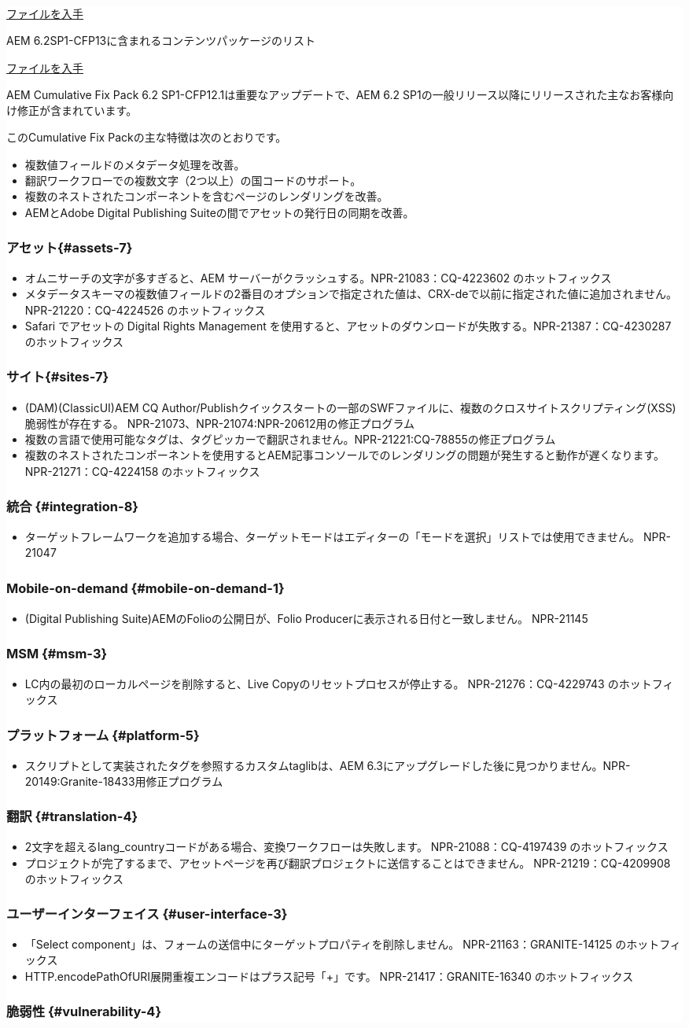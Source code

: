 [ファイルを入手](assets/do-not-localize/cfp13_bundlecompare-list.txt)

AEM 6.2SP1-CFP13に含まれるコンテンツパッケージのリスト

[ファイルを入手](assets/do-not-localize/cfp13_contentpackage-list.txt)

AEM Cumulative Fix Pack 6.2 SP1-CFP12.1は重要なアップデートで、AEM 6.2 SP1の一般リリース以降にリリースされた主なお客様向け修正が含まれています。

このCumulative Fix Packの主な特徴は次のとおりです。

* 複数値フィールドのメタデータ処理を改善。
* 翻訳ワークフローでの複数文字（2つ以上）の国コードのサポート。
* 複数のネストされたコンポーネントを含むページのレンダリングを改善。
* AEMとAdobe Digital Publishing Suiteの間でアセットの発行日の同期を改善。

### アセット{#assets-7}

* オムニサーチの文字が多すぎると、AEM サーバーがクラッシュする。NPR-21083：CQ-4223602 のホットフィックス
* メタデータスキーマの複数値フィールドの2番目のオプションで指定された値は、CRX-deで以前に指定された値に追加されません。 NPR-21220：CQ-4224526 のホットフィックス
* Safari でアセットの Digital Rights Management を使用すると、アセットのダウンロードが失敗する。NPR-21387：CQ-4230287 のホットフィックス

### サイト{#sites-7}

* (DAM)(ClassicUI)AEM CQ Author/Publishクイックスタートの一部のSWFファイルに、複数のクロスサイトスクリプティング(XSS)脆弱性が存在する。 NPR-21073、NPR-21074:NPR-20612用の修正プログラム
* 複数の言語で使用可能なタグは、タグピッカーで翻訳されません。NPR-21221:CQ-78855の修正プログラム
* 複数のネストされたコンポーネントを使用するとAEM記事コンソールでのレンダリングの問題が発生すると動作が遅くなります。 NPR-21271：CQ-4224158 のホットフィックス

### 統合 {#integration-8}

* ターゲットフレームワークを追加する場合、ターゲットモードはエディターの「モードを選択」リストでは使用できません。 NPR-21047

### Mobile-on-demand {#mobile-on-demand-1}

* (Digital Publishing Suite)AEMのFolioの公開日が、Folio Producerに表示される日付と一致しません。 NPR-21145

### MSM {#msm-3}

* LC内の最初のローカルページを削除すると、Live Copyのリセットプロセスが停止する。 NPR-21276：CQ-4229743 のホットフィックス

### プラットフォーム {#platform-5}

* スクリプトとして実装されたタグを参照するカスタムtaglibは、AEM 6.3にアップグレードした後に見つかりません。NPR-20149:Granite-18433用修正プログラム

### 翻訳 {#translation-4}

* 2文字を超えるlang_countryコードがある場合、変換ワークフローは失敗します。 NPR-21088：CQ-4197439 のホットフィックス
* プロジェクトが完了するまで、アセットページを再び翻訳プロジェクトに送信することはできません。 NPR-21219：CQ-4209908 のホットフィックス

### ユーザーインターフェイス {#user-interface-3}

* 「Select component」は、フォームの送信中にターゲットプロパティを削除しません。 NPR-21163：GRANITE-14125 のホットフィックス
* HTTP.encodePathOfURI展開重複エンコードはプラス記号「+」です。 NPR-21417：GRANITE-16340 のホットフィックス

### 脆弱性 {#vulnerability-4}
